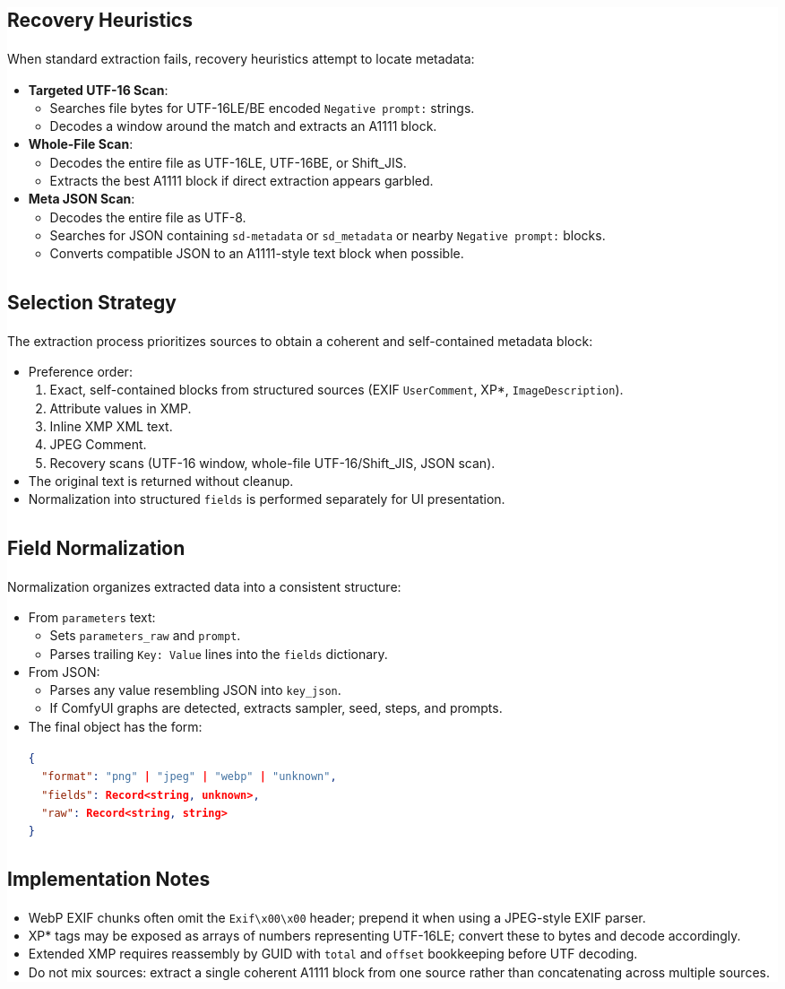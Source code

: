 ## Recovery Heuristics

When standard extraction fails, recovery heuristics attempt to locate metadata:

- **Targeted UTF-16 Scan**:
  - Searches file bytes for UTF-16LE/BE encoded `Negative prompt:` strings.
  - Decodes a window around the match and extracts an A1111 block.
- **Whole-File Scan**:
  - Decodes the entire file as UTF-16LE, UTF-16BE, or Shift_JIS.
  - Extracts the best A1111 block if direct extraction appears garbled.
- **Meta JSON Scan**:
  - Decodes the entire file as UTF-8.
  - Searches for JSON containing `sd-metadata` or `sd_metadata` or nearby `Negative prompt:` blocks.
  - Converts compatible JSON to an A1111-style text block when possible.

## Selection Strategy

The extraction process prioritizes sources to obtain a coherent and self-contained metadata block:

- Preference order:
  1. Exact, self-contained blocks from structured sources (EXIF `UserComment`, XP*, `ImageDescription`).
  2. Attribute values in XMP.
  3. Inline XMP XML text.
  4. JPEG Comment.
  5. Recovery scans (UTF-16 window, whole-file UTF-16/Shift_JIS, JSON scan).
- The original text is returned without cleanup.
- Normalization into structured `fields` is performed separately for UI presentation.

## Field Normalization

Normalization organizes extracted data into a consistent structure:

- From `parameters` text:
  - Sets `parameters_raw` and `prompt`.
  - Parses trailing `Key: Value` lines into the `fields` dictionary.
- From JSON:
  - Parses any value resembling JSON into `key_json`.
  - If ComfyUI graphs are detected, extracts sampler, seed, steps, and prompts.
- The final object has the form:
  ```json
  {
    "format": "png" | "jpeg" | "webp" | "unknown",
    "fields": Record<string, unknown>,
    "raw": Record<string, string>
  }
  ```

## Implementation Notes

- WebP EXIF chunks often omit the `Exif\x00\x00` header; prepend it when using a JPEG-style EXIF parser.
- XP* tags may be exposed as arrays of numbers representing UTF-16LE; convert these to bytes and decode accordingly.
- Extended XMP requires reassembly by GUID with `total` and `offset` bookkeeping before UTF decoding.
- Do not mix sources: extract a single coherent A1111 block from one source rather than concatenating across multiple sources.
